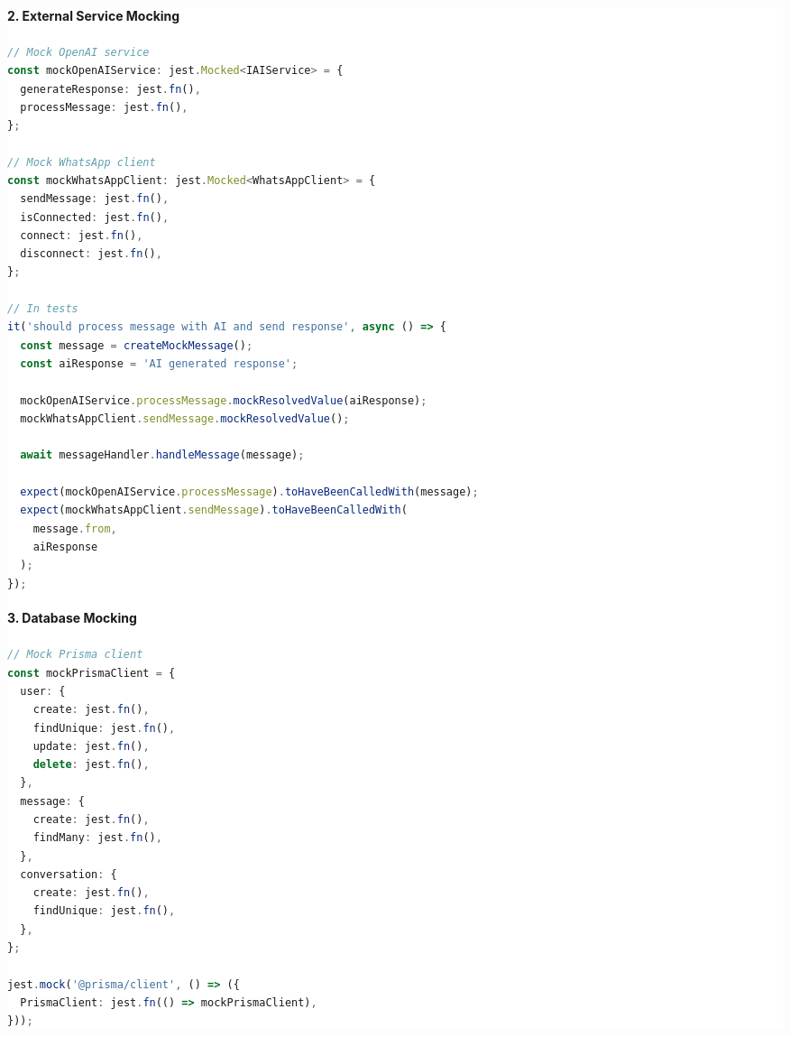 #### 2. External Service Mocking
```typescript
// Mock OpenAI service
const mockOpenAIService: jest.Mocked<IAIService> = {
  generateResponse: jest.fn(),
  processMessage: jest.fn(),
};

// Mock WhatsApp client
const mockWhatsAppClient: jest.Mocked<WhatsAppClient> = {
  sendMessage: jest.fn(),
  isConnected: jest.fn(),
  connect: jest.fn(),
  disconnect: jest.fn(),
};

// In tests
it('should process message with AI and send response', async () => {
  const message = createMockMessage();
  const aiResponse = 'AI generated response';
  
  mockOpenAIService.processMessage.mockResolvedValue(aiResponse);
  mockWhatsAppClient.sendMessage.mockResolvedValue();

  await messageHandler.handleMessage(message);

  expect(mockOpenAIService.processMessage).toHaveBeenCalledWith(message);
  expect(mockWhatsAppClient.sendMessage).toHaveBeenCalledWith(
    message.from,
    aiResponse
  );
});
```

#### 3. Database Mocking
```typescript
// Mock Prisma client
const mockPrismaClient = {
  user: {
    create: jest.fn(),
    findUnique: jest.fn(),
    update: jest.fn(),
    delete: jest.fn(),
  },
  message: {
    create: jest.fn(),
    findMany: jest.fn(),
  },
  conversation: {
    create: jest.fn(),
    findUnique: jest.fn(),
  },
};

jest.mock('@prisma/client', () => ({
  PrismaClient: jest.fn(() => mockPrismaClient),
}));
```
